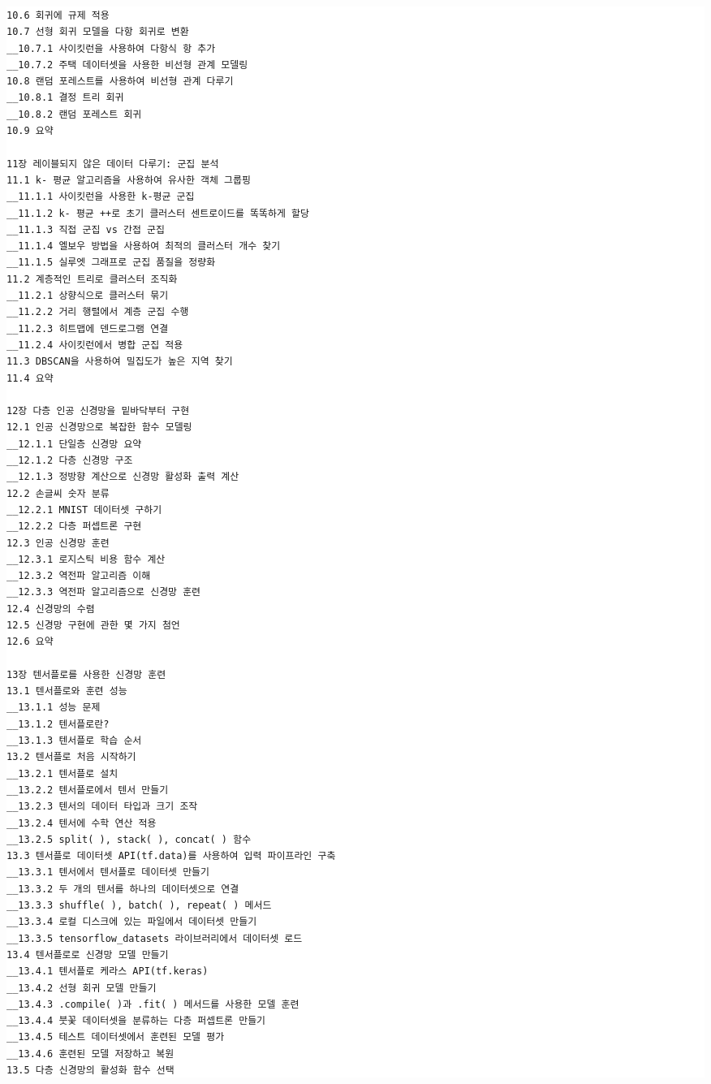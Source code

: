     10.6 회귀에 규제 적용
    10.7 선형 회귀 모델을 다항 회귀로 변환
    __10.7.1 사이킷런을 사용하여 다항식 항 추가
    __10.7.2 주택 데이터셋을 사용한 비선형 관계 모델링
    10.8 랜덤 포레스트를 사용하여 비선형 관계 다루기
    __10.8.1 결정 트리 회귀
    __10.8.2 랜덤 포레스트 회귀
    10.9 요약

    11장 레이블되지 않은 데이터 다루기: 군집 분석
    11.1 k- 평균 알고리즘을 사용하여 유사한 객체 그룹핑
    __11.1.1 사이킷런을 사용한 k-평균 군집
    __11.1.2 k- 평균 ++로 초기 클러스터 센트로이드를 똑똑하게 할당
    __11.1.3 직접 군집 vs 간접 군집
    __11.1.4 엘보우 방법을 사용하여 최적의 클러스터 개수 찾기
    __11.1.5 실루엣 그래프로 군집 품질을 정량화
    11.2 계층적인 트리로 클러스터 조직화
    __11.2.1 상향식으로 클러스터 묶기
    __11.2.2 거리 행렬에서 계층 군집 수행
    __11.2.3 히트맵에 덴드로그램 연결
    __11.2.4 사이킷런에서 병합 군집 적용
    11.3 DBSCAN을 사용하여 밀집도가 높은 지역 찾기
    11.4 요약

    12장 다층 인공 신경망을 밑바닥부터 구현
    12.1 인공 신경망으로 복잡한 함수 모델링
    __12.1.1 단일층 신경망 요약
    __12.1.2 다층 신경망 구조
    __12.1.3 정방향 계산으로 신경망 활성화 출력 계산
    12.2 손글씨 숫자 분류
    __12.2.1 MNIST 데이터셋 구하기
    __12.2.2 다층 퍼셉트론 구현
    12.3 인공 신경망 훈련
    __12.3.1 로지스틱 비용 함수 계산
    __12.3.2 역전파 알고리즘 이해
    __12.3.3 역전파 알고리즘으로 신경망 훈련
    12.4 신경망의 수렴
    12.5 신경망 구현에 관한 몇 가지 첨언
    12.6 요약

    13장 텐서플로를 사용한 신경망 훈련
    13.1 텐서플로와 훈련 성능
    __13.1.1 성능 문제
    __13.1.2 텐서플로란?
    __13.1.3 텐서플로 학습 순서
    13.2 텐서플로 처음 시작하기
    __13.2.1 텐서플로 설치
    __13.2.2 텐서플로에서 텐서 만들기
    __13.2.3 텐서의 데이터 타입과 크기 조작
    __13.2.4 텐서에 수학 연산 적용
    __13.2.5 split( ), stack( ), concat( ) 함수
    13.3 텐서플로 데이터셋 API(tf.data)를 사용하여 입력 파이프라인 구축
    __13.3.1 텐서에서 텐서플로 데이터셋 만들기
    __13.3.2 두 개의 텐서를 하나의 데이터셋으로 연결
    __13.3.3 shuffle( ), batch( ), repeat( ) 메서드
    __13.3.4 로컬 디스크에 있는 파일에서 데이터셋 만들기
    __13.3.5 tensorflow_datasets 라이브러리에서 데이터셋 로드
    13.4 텐서플로로 신경망 모델 만들기
    __13.4.1 텐서플로 케라스 API(tf.keras)
    __13.4.2 선형 회귀 모델 만들기
    __13.4.3 .compile( )과 .fit( ) 메서드를 사용한 모델 훈련
    __13.4.4 붓꽃 데이터셋을 분류하는 다층 퍼셉트론 만들기
    __13.4.5 테스트 데이터셋에서 훈련된 모델 평가
    __13.4.6 훈련된 모델 저장하고 복원
    13.5 다층 신경망의 활성화 함수 선택